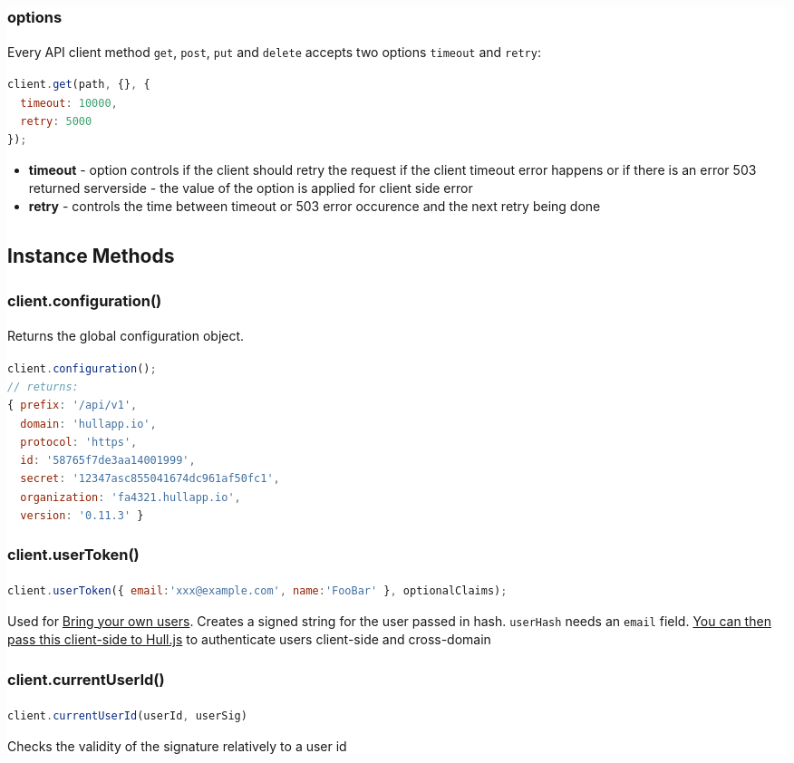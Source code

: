 ### options

Every API client method `get`, `post`, `put` and `delete` accepts two options `timeout` and `retry`:

```js
client.get(path, {}, {
  timeout: 10000,
  retry: 5000
});
```

* **timeout** - option controls if the client should retry the request if the client timeout error happens or if there is an error 503 returned serverside - the value of the option is applied for client side error
* **retry** - controls the time between timeout or 503 error occurence and the next retry being done

## Instance Methods

### client.configuration()

Returns the global configuration object.

```js
client.configuration();
// returns:
{ prefix: '/api/v1',
  domain: 'hullapp.io',
  protocol: 'https',
  id: '58765f7de3aa14001999',
  secret: '12347asc855041674dc961af50fc1',
  organization: 'fa4321.hullapp.io',
  version: '0.11.3' }
```


### client.userToken()

```js
client.userToken({ email:'xxx@example.com', name:'FooBar' }, optionalClaims);
```

Used for [Bring your own users](http://hull.io/docs/users/byou).
Creates a signed string for the user passed in hash. `userHash` needs an `email` field.
[You can then pass this client-side to Hull.js](http://www.hull.io/docs/users/byou) to authenticate users client-side and cross-domain

### client.currentUserId()

```js
client.currentUserId(userId, userSig)
```

Checks the validity of the signature relatively to a user id
